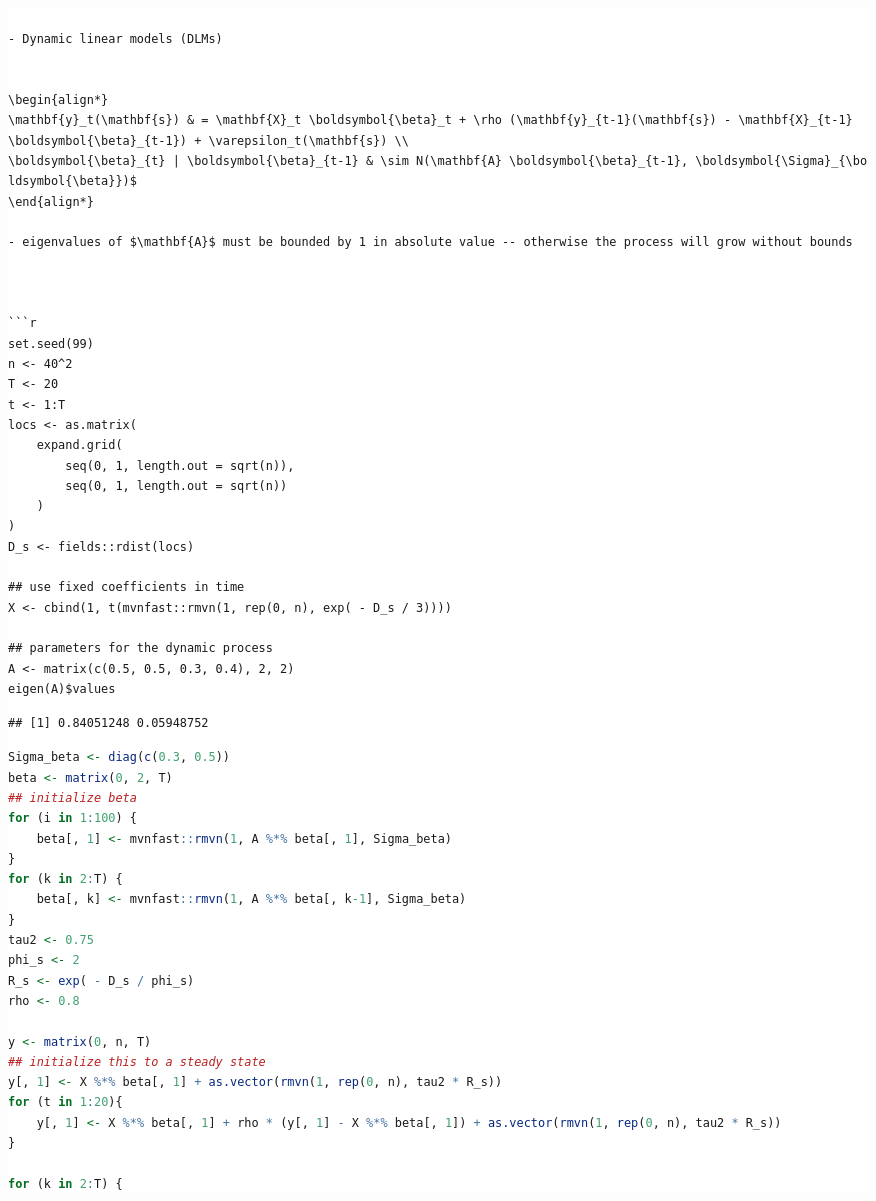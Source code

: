 ```

- Dynamic linear models (DLMs)


\begin{align*}
\mathbf{y}_t(\mathbf{s}) & = \mathbf{X}_t \boldsymbol{\beta}_t + \rho (\mathbf{y}_{t-1}(\mathbf{s}) - \mathbf{X}_{t-1} \boldsymbol{\beta}_{t-1}) + \varepsilon_t(\mathbf{s}) \\
\boldsymbol{\beta}_{t} | \boldsymbol{\beta}_{t-1} & \sim N(\mathbf{A} \boldsymbol{\beta}_{t-1}, \boldsymbol{\Sigma}_{\boldsymbol{\beta}})$
\end{align*}

- eigenvalues of $\mathbf{A}$ must be bounded by 1 in absolute value -- otherwise the process will grow without bounds

        

```r
set.seed(99)
n <- 40^2
T <- 20
t <- 1:T
locs <- as.matrix(
    expand.grid(
        seq(0, 1, length.out = sqrt(n)),
        seq(0, 1, length.out = sqrt(n))
    )
)
D_s <- fields::rdist(locs)

## use fixed coefficients in time
X <- cbind(1, t(mvnfast::rmvn(1, rep(0, n), exp( - D_s / 3))))

## parameters for the dynamic process
A <- matrix(c(0.5, 0.5, 0.3, 0.4), 2, 2)
eigen(A)$values
```

```
## [1] 0.84051248 0.05948752
```

```r
Sigma_beta <- diag(c(0.3, 0.5))
beta <- matrix(0, 2, T)
## initialize beta
for (i in 1:100) {
    beta[, 1] <- mvnfast::rmvn(1, A %*% beta[, 1], Sigma_beta)
}
for (k in 2:T) {
    beta[, k] <- mvnfast::rmvn(1, A %*% beta[, k-1], Sigma_beta)
}
tau2 <- 0.75
phi_s <- 2
R_s <- exp( - D_s / phi_s)
rho <- 0.8

y <- matrix(0, n, T)
## initialize this to a steady state
y[, 1] <- X %*% beta[, 1] + as.vector(rmvn(1, rep(0, n), tau2 * R_s))
for (t in 1:20){
    y[, 1] <- X %*% beta[, 1] + rho * (y[, 1] - X %*% beta[, 1]) + as.vector(rmvn(1, rep(0, n), tau2 * R_s))
}

for (k in 2:T) {
```